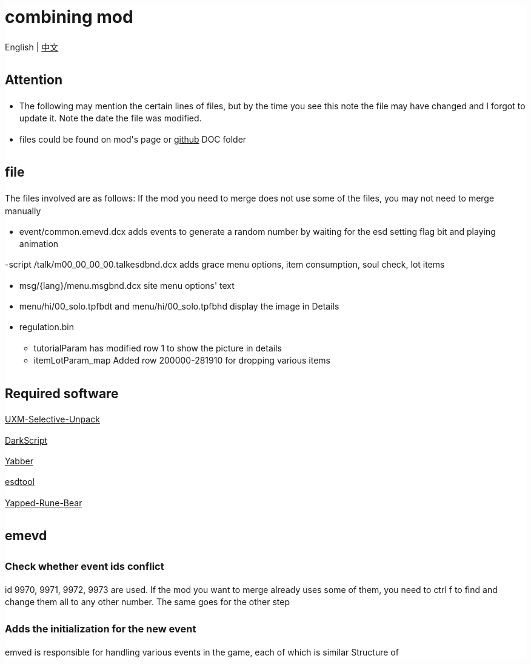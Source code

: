 # combining mod

English | [中文](combine_with_other_mod_zh.md)

## Attention

- The following may mention the certain lines of files, but by the time you see this note the file may have changed and I forgot to update it. Note the date the file was modified.

- files could be found on mod's page or [github](https://github.com/lraty-li/Elden-Ring-Mods/tree/main/Gacha_Ring) DOC folder

## file

The files involved are as follows: If the mod you need to merge does not use some of the files, you may not need to merge manually

- event/common.emevd.dcx adds events to generate a random number by waiting for the esd setting flag bit and playing animation

-script /talk/m00_00_00_00.talkesdbnd.dcx adds grace menu options, item consumption, soul check, lot items

- msg/{lang}/menu.msgbnd.dcx site menu options' text

- menu/hi/00_solo.tpfbdt and menu/hi/00_solo.tpfbhd display the image in Details

- regulation.bin
  - tutorialParam has modified row 1 to show the picture in details
  - itemLotParam_map Added row 200000-281910 for dropping various items

## Required software

[UXM-Selective-Unpack](https://github.com/Nordgaren/UXM-Selective-Unpack/releases/tag/2.1.7.1)

[DarkScript](https://github.com/AinTunez/DarkScript3/releases)

[Yabber](https://github.com/JKAnderson/Yabber/releases/tag/1.3.1)

[esdtool](https://github.com/thefifthmatt/ESDLang/releases/tag/v0.3)

[Yapped-Rune-Bear](https://github.com/vawser/Yapped-Rune-Bear/releases/tag/2.14.1)

## emevd

### Check whether event ids conflict

id 9970, 9971, 9972, 9973 are used. If the mod you want to merge already uses some of them, you need to ctrl f to find and change them all to any other number. The same goes for the other step

### Adds the initialization for the new event

emved is responsible for handling various events in the game, each of which is similar Structure of
